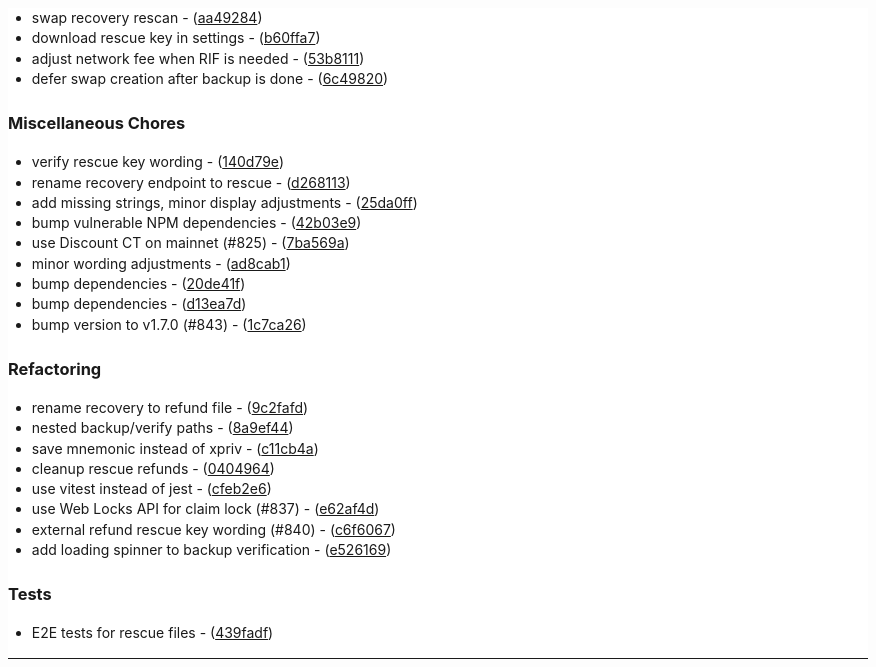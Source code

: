 - swap recovery rescan - ([aa49284](https://github.com/BoltzExchange/boltz-web-app/commit/aa49284a6052d3eed9a59d77f94322ca242d6a2a))
- download rescue key in settings - ([b60ffa7](https://github.com/BoltzExchange/boltz-web-app/commit/b60ffa780502b7190ed63b4db6467ab8af280ef6))
- adjust network fee when RIF is needed - ([53b8111](https://github.com/BoltzExchange/boltz-web-app/commit/53b811106d6a24df3ba6135b297e84f6f01412aa))
- defer swap creation after backup is done - ([6c49820](https://github.com/BoltzExchange/boltz-web-app/commit/6c49820cd6ee97eaaa8089d88840244ae107cb58))

### Miscellaneous Chores

- verify rescue key wording - ([140d79e](https://github.com/BoltzExchange/boltz-web-app/commit/140d79ecb6e762eb0ff449b67f88aa443723f32a))
- rename recovery endpoint to rescue - ([d268113](https://github.com/BoltzExchange/boltz-web-app/commit/d2681131bd306dc6bd339e9d436853347aa993b3))
- add missing strings, minor display adjustments - ([25da0ff](https://github.com/BoltzExchange/boltz-web-app/commit/25da0ff08865595b382e6a2bc9eaeffb9da80711))
- bump vulnerable NPM dependencies - ([42b03e9](https://github.com/BoltzExchange/boltz-web-app/commit/42b03e99643b78818bc5e3abbaa13a7c95390616))
- use Discount CT on mainnet (#825) - ([7ba569a](https://github.com/BoltzExchange/boltz-web-app/commit/7ba569aec3c8c5490217d34bc6552e3dbea27734))
- minor wording adjustments - ([ad8cab1](https://github.com/BoltzExchange/boltz-web-app/commit/ad8cab1fbdc9e2618a5b7f1bb59f412f26bc8061))
- bump dependencies - ([20de41f](https://github.com/BoltzExchange/boltz-web-app/commit/20de41f0f2eaed4b2b5ec52bc83b7ae878303cfe))
- bump dependencies - ([d13ea7d](https://github.com/BoltzExchange/boltz-web-app/commit/d13ea7dfe958e58f41aea575f9f3cfb002109b39))
- bump version to v1.7.0 (#843) - ([1c7ca26](https://github.com/BoltzExchange/boltz-web-app/commit/1c7ca265a9e9bde465a4391d574fbea561442045))

### Refactoring

- rename recovery to refund file - ([9c2fafd](https://github.com/BoltzExchange/boltz-web-app/commit/9c2fafdb2f03600e6e2b2d8302b38fc89ee10e97))
- nested backup/verify paths - ([8a9ef44](https://github.com/BoltzExchange/boltz-web-app/commit/8a9ef44ff1d91e619d2c813ace29da9efeab8ce0))
- save mnemonic instead of xpriv - ([c11cb4a](https://github.com/BoltzExchange/boltz-web-app/commit/c11cb4a735969238a53b3ce4e01f836daa8401c1))
- cleanup rescue refunds - ([0404964](https://github.com/BoltzExchange/boltz-web-app/commit/0404964b74646139a2129f679ccb858991e7b706))
- use vitest instead of jest - ([cfeb2e6](https://github.com/BoltzExchange/boltz-web-app/commit/cfeb2e6d5a0c4944028010c375d160ede51b3abd))
- use Web Locks API for claim lock (#837) - ([e62af4d](https://github.com/BoltzExchange/boltz-web-app/commit/e62af4d662dee15cc64d06e8a51e2739258c0fc1))
- external refund rescue key wording (#840) - ([c6f6067](https://github.com/BoltzExchange/boltz-web-app/commit/c6f606788f1f816fa436b3fc612fd30e33044dc4))
- add loading spinner to backup verification - ([e526169](https://github.com/BoltzExchange/boltz-web-app/commit/e5261695b29495f76a29e5b2d6c2b47998b644ca))

### Tests

- E2E tests for rescue files - ([439fadf](https://github.com/BoltzExchange/boltz-web-app/commit/439fadfbc9e241c3f6d1d5d472099395e37d6c36))

---
